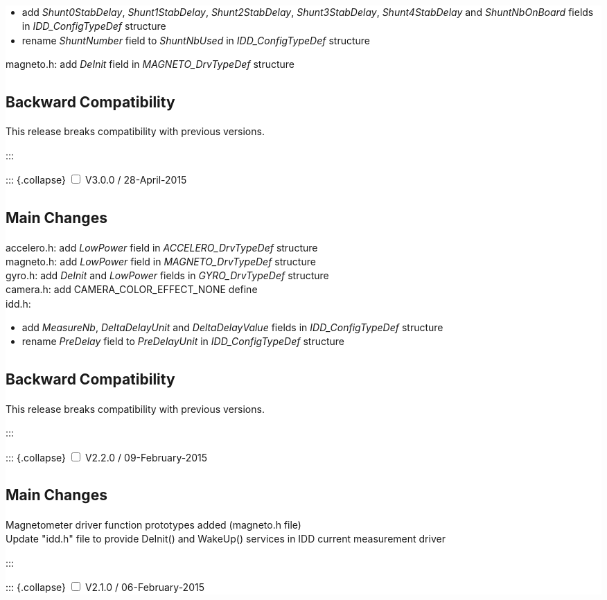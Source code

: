  -   add *Shunt0StabDelay*, *Shunt1StabDelay*, *Shunt2StabDelay*, *Shunt3StabDelay*, *Shunt4StabDelay* and *ShuntNbOnBoard* fields in *IDD_ConfigTypeDef* structure  
  -   rename *ShuntNumber* field to *ShuntNbUsed* in *IDD_ConfigTypeDef* structure  

magneto.h: add *DeInit* field in *MAGNETO_DrvTypeDef* structure  

## Backward Compatibility

This release breaks compatibility with previous versions.

</div>
:::

::: {.collapse}
<input type="checkbox" id="collapse-section8" aria-hidden="true">
<label for="collapse-section8" aria-hidden="true">V3.0.0 / 28-April-2015</label>
<div>			

## Main Changes

accelero.h: add *LowPower* field in *ACCELERO_DrvTypeDef* structure  
magneto.h: add *LowPower* field in *MAGNETO_DrvTypeDef* structure  
gyro.h: add *DeInit* and *LowPower* fields in *GYRO_DrvTypeDef* structure  
camera.h: add CAMERA_COLOR_EFFECT_NONE define  
idd.h:  

-   add *MeasureNb*, *DeltaDelayUnit* and *DeltaDelayValue* fields in *IDD_ConfigTypeDef* structure  
-   rename *PreDelay* field to *PreDelayUnit* in *IDD_ConfigTypeDef* structure  
  
## Backward Compatibility

This release breaks compatibility with previous versions.

</div>
:::

::: {.collapse}
<input type="checkbox" id="collapse-section7" aria-hidden="true">
<label for="collapse-section7" aria-hidden="true">V2.2.0 / 09-February-2015</label>
<div>						

## Main Changes

Magnetometer driver function prototypes added (magneto.h file)  
Update "idd.h" file to provide DeInit() and WakeUp() services in IDD current measurement driver  

</div>
:::

::: {.collapse}
<input type="checkbox" id="collapse-section6" aria-hidden="true">
<label for="collapse-section6" aria-hidden="true">V2.1.0 / 06-February-2015</label>
<div>						
